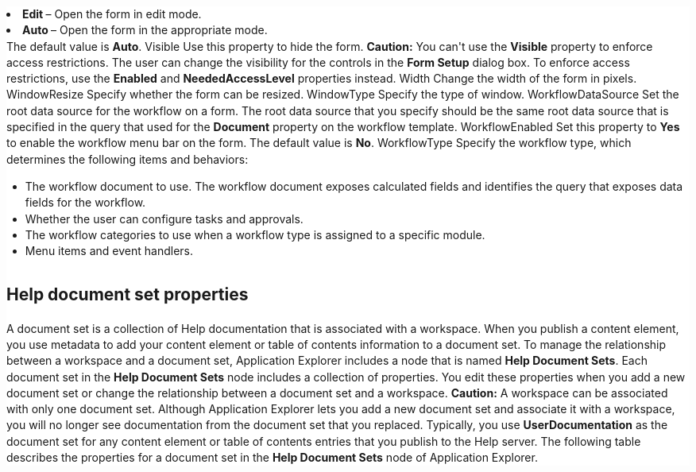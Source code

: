 <li><strong>Edit </strong>– Open the form in edit mode.</li>
<li><strong>Auto </strong>– Open the form in the appropriate mode.</li>
</ul>
The default value is <strong>Auto</strong>.</td>
</tr>
<tr class="even">
<td>Visible</td>
<td>Use this property to hide the form. <strong>Caution:</strong> You can&#39;t use the <strong>Visible</strong> property to enforce access restrictions. The user can change the visibility for the controls in the <strong>Form Setup</strong> dialog box. To enforce access restrictions, use the <strong>Enabled</strong> and <strong>NeededAccessLevel</strong> properties instead.</td>
</tr>
<tr class="odd">
<td>Width</td>
<td>Change the width of the form in pixels.</td>
</tr>
<tr class="even">
<td>WindowResize</td>
<td>Specify whether the form can be resized.</td>
</tr>
<tr class="odd">
<td>WindowType</td>
<td>Specify the type of window.</td>
</tr>
<tr class="even">
<td>WorkflowDataSource</td>
<td>Set the root data source for the workflow on a form. The root data source that you specify should be the same root data source that is specified in the query that used for the <strong>Document</strong> property on the workflow template.</td>
</tr>
<tr class="odd">
<td>WorkflowEnabled</td>
<td>Set this property to <strong>Yes</strong> to enable the workflow menu bar on the form. The default value is <strong>No</strong>.</td>
</tr>
<tr class="even">
<td>WorkflowType</td>
<td>Specify the workflow type, which determines the following items and behaviors:
<ul>
<li>The workflow document to use. The workflow document exposes calculated fields and identifies the query that exposes data fields for the workflow.</li>
<li>Whether the user can configure tasks and approvals.</li>
<li>The workflow categories to use when a workflow type is assigned to a specific module.</li>
<li>Menu items and event handlers.</li>
</ul></td>
</tr>
</tbody>
</table>

## Help document set properties
A document set is a collection of Help documentation that is associated with a workspace. When you publish a content element, you use metadata to add your content element or table of contents information to a document set. To manage the relationship between a workspace and a document set, Application Explorer includes a node that is named **Help Document Sets**. Each document set in the **Help Document Sets** node includes a collection of properties. You edit these properties when you add a new document set or change the relationship between a document set and a workspace. **Caution:** A workspace can be associated with only one document set. Although Application Explorer lets you add a new document set and associate it with a workspace, you will no longer see documentation from the document set that you replaced. Typically, you use **UserDocumentation** as the document set for any content element or table of contents entries that you publish to the Help server. The following table describes the properties for a document set in the **Help Document Sets** node of Application Explorer.
